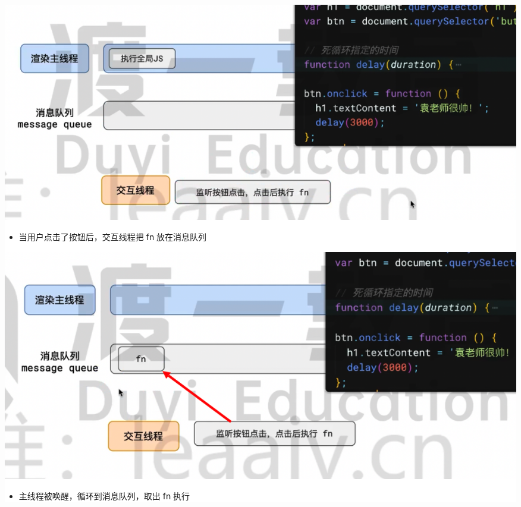 ![alt text](image-8.png)

- 当用户点击了按钮后，交互线程把 fn 放在消息队列

![alt text](image-9.png)

- 主线程被唤醒，循环到消息队列，取出 fn 执行
